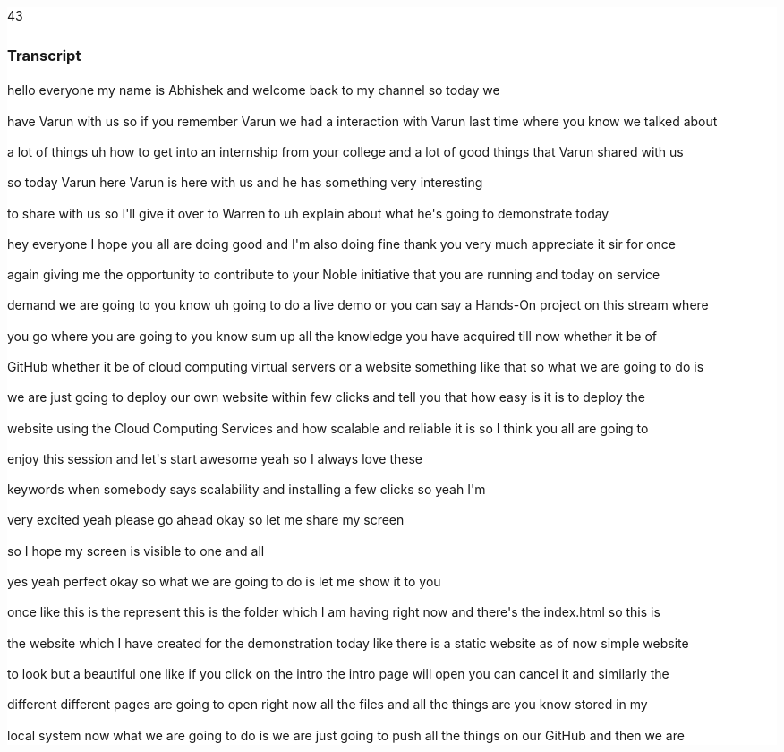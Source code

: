 43
### Transcript

hello everyone my name is Abhishek and welcome back to my channel so today we

have Varun with us so if you remember Varun we had a interaction with Varun last time where you know we talked about

a lot of things uh how to get into an internship from your college and a lot of good things that Varun shared with us

so today Varun here Varun is here with us and he has something very interesting

to share with us so I'll give it over to Warren to uh explain about what he's going to demonstrate today

hey everyone I hope you all are doing good and I'm also doing fine thank you very much appreciate it sir for once

again giving me the opportunity to contribute to your Noble initiative that you are running and today on service

demand we are going to you know uh going to do a live demo or you can say a Hands-On project on this stream where

you go where you are going to you know sum up all the knowledge you have acquired till now whether it be of

GitHub whether it be of cloud computing virtual servers or a website something like that so what we are going to do is

we are just going to deploy our own website within few clicks and tell you that how easy is it is to deploy the

website using the Cloud Computing Services and how scalable and reliable it is so I think you all are going to

enjoy this session and let's start awesome yeah so I always love these

keywords when somebody says scalability and installing a few clicks so yeah I'm

very excited yeah please go ahead okay so let me share my screen

so I hope my screen is visible to one and all

yes yeah perfect okay so what we are going to do is let me show it to you

once like this is the represent this is the folder which I am having right now and there's the index.html so this is

the website which I have created for the demonstration today like there is a static website as of now simple website

to look but a beautiful one like if you click on the intro the intro page will open you can cancel it and similarly the

different different pages are going to open right now all the files and all the things are you know stored in my

local system now what we are going to do is we are just going to push all the things on our GitHub and then we are
